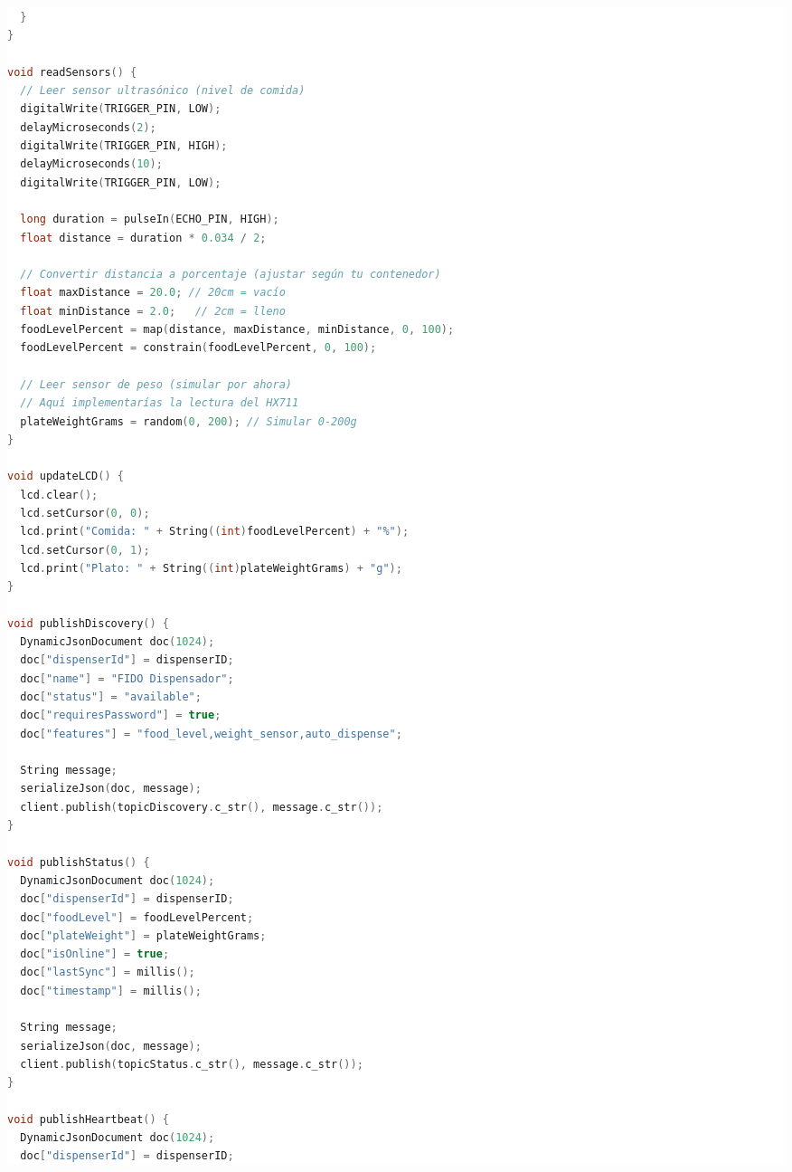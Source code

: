 ```cpp
  }
}

void readSensors() {
  // Leer sensor ultrasónico (nivel de comida)
  digitalWrite(TRIGGER_PIN, LOW);
  delayMicroseconds(2);
  digitalWrite(TRIGGER_PIN, HIGH);
  delayMicroseconds(10);
  digitalWrite(TRIGGER_PIN, LOW);
  
  long duration = pulseIn(ECHO_PIN, HIGH);
  float distance = duration * 0.034 / 2;
  
  // Convertir distancia a porcentaje (ajustar según tu contenedor)
  float maxDistance = 20.0; // 20cm = vacío
  float minDistance = 2.0;   // 2cm = lleno
  foodLevelPercent = map(distance, maxDistance, minDistance, 0, 100);
  foodLevelPercent = constrain(foodLevelPercent, 0, 100);
  
  // Leer sensor de peso (simular por ahora)
  // Aquí implementarías la lectura del HX711
  plateWeightGrams = random(0, 200); // Simular 0-200g
}

void updateLCD() {
  lcd.clear();
  lcd.setCursor(0, 0);
  lcd.print("Comida: " + String((int)foodLevelPercent) + "%");
  lcd.setCursor(0, 1);
  lcd.print("Plato: " + String((int)plateWeightGrams) + "g");
}

void publishDiscovery() {
  DynamicJsonDocument doc(1024);
  doc["dispenserId"] = dispenserID;
  doc["name"] = "FIDO Dispensador";
  doc["status"] = "available";
  doc["requiresPassword"] = true;
  doc["features"] = "food_level,weight_sensor,auto_dispense";
  
  String message;
  serializeJson(doc, message);
  client.publish(topicDiscovery.c_str(), message.c_str());
}

void publishStatus() {
  DynamicJsonDocument doc(1024);
  doc["dispenserId"] = dispenserID;
  doc["foodLevel"] = foodLevelPercent;
  doc["plateWeight"] = plateWeightGrams;
  doc["isOnline"] = true;
  doc["lastSync"] = millis();
  doc["timestamp"] = millis();
  
  String message;
  serializeJson(doc, message);
  client.publish(topicStatus.c_str(), message.c_str());
}

void publishHeartbeat() {
  DynamicJsonDocument doc(1024);
  doc["dispenserId"] = dispenserID;
```
